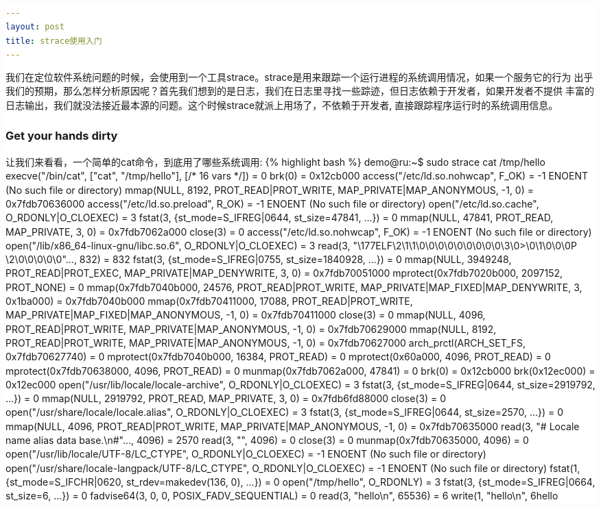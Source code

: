 ```yaml
---
layout: post
title: strace使用入门
---
```


我们在定位软件系统问题的时候，会使用到一个工具strace。strace是用来跟踪一个运行进程的系统调用情况，如果一个服务它的行为
出乎我们的预期，那么怎样分析原因呢？首先我们想到的是日志，我们在日志里寻找一些踪迹，但日志依赖于开发者，如果开发者不提供
丰富的日志输出，我们就没法接近最本源的问题。这个时候strace就派上用场了，不依赖于开发者, 直接跟踪程序运行时的系统调用信息。

### Get your hands dirty
让我们来看看，一个简单的cat命令，到底用了哪些系统调用:
{% highlight bash %}
demo@ru:~$ sudo strace cat /tmp/hello
execve("/bin/cat", ["cat", "/tmp/hello"], [/* 16 vars */]) = 0
brk(0)                                  = 0x12cb000
access("/etc/ld.so.nohwcap", F_OK)      = -1 ENOENT (No such file or directory)
mmap(NULL, 8192, PROT_READ|PROT_WRITE, MAP_PRIVATE|MAP_ANONYMOUS, -1, 0) = 0x7fdb70636000
access("/etc/ld.so.preload", R_OK)      = -1 ENOENT (No such file or directory)
open("/etc/ld.so.cache", O_RDONLY|O_CLOEXEC) = 3
fstat(3, {st_mode=S_IFREG|0644, st_size=47841, ...}) = 0
mmap(NULL, 47841, PROT_READ, MAP_PRIVATE, 3, 0) = 0x7fdb7062a000
close(3)                                = 0
access("/etc/ld.so.nohwcap", F_OK)      = -1 ENOENT (No such file or directory)
open("/lib/x86_64-linux-gnu/libc.so.6", O_RDONLY|O_CLOEXEC) = 3
read(3, "\177ELF\2\1\1\0\0\0\0\0\0\0\0\0\3\0>\0\1\0\0\0P \2\0\0\0\0\0"..., 832) = 832
fstat(3, {st_mode=S_IFREG|0755, st_size=1840928, ...}) = 0
mmap(NULL, 3949248, PROT_READ|PROT_EXEC, MAP_PRIVATE|MAP_DENYWRITE, 3, 0) = 0x7fdb70051000
mprotect(0x7fdb7020b000, 2097152, PROT_NONE) = 0
mmap(0x7fdb7040b000, 24576, PROT_READ|PROT_WRITE, MAP_PRIVATE|MAP_FIXED|MAP_DENYWRITE, 3, 0x1ba000) = 0x7fdb7040b000
mmap(0x7fdb70411000, 17088, PROT_READ|PROT_WRITE, MAP_PRIVATE|MAP_FIXED|MAP_ANONYMOUS, -1, 0) = 0x7fdb70411000
close(3)                                = 0
mmap(NULL, 4096, PROT_READ|PROT_WRITE, MAP_PRIVATE|MAP_ANONYMOUS, -1, 0) = 0x7fdb70629000
mmap(NULL, 8192, PROT_READ|PROT_WRITE, MAP_PRIVATE|MAP_ANONYMOUS, -1, 0) = 0x7fdb70627000
arch_prctl(ARCH_SET_FS, 0x7fdb70627740) = 0
mprotect(0x7fdb7040b000, 16384, PROT_READ) = 0
mprotect(0x60a000, 4096, PROT_READ)     = 0
mprotect(0x7fdb70638000, 4096, PROT_READ) = 0
munmap(0x7fdb7062a000, 47841)           = 0
brk(0)                                  = 0x12cb000
brk(0x12ec000)                          = 0x12ec000
open("/usr/lib/locale/locale-archive", O_RDONLY|O_CLOEXEC) = 3
fstat(3, {st_mode=S_IFREG|0644, st_size=2919792, ...}) = 0
mmap(NULL, 2919792, PROT_READ, MAP_PRIVATE, 3, 0) = 0x7fdb6fd88000
close(3)                                = 0
open("/usr/share/locale/locale.alias", O_RDONLY|O_CLOEXEC) = 3
fstat(3, {st_mode=S_IFREG|0644, st_size=2570, ...}) = 0
mmap(NULL, 4096, PROT_READ|PROT_WRITE, MAP_PRIVATE|MAP_ANONYMOUS, -1, 0) = 0x7fdb70635000
read(3, "# Locale name alias data base.\n#"..., 4096) = 2570
read(3, "", 4096)                       = 0
close(3)                                = 0
munmap(0x7fdb70635000, 4096)            = 0
open("/usr/lib/locale/UTF-8/LC_CTYPE", O_RDONLY|O_CLOEXEC) = -1 ENOENT (No such file or directory)
open("/usr/share/locale-langpack/UTF-8/LC_CTYPE", O_RDONLY|O_CLOEXEC) = -1 ENOENT (No such file or directory)
fstat(1, {st_mode=S_IFCHR|0620, st_rdev=makedev(136, 0), ...}) = 0
open("/tmp/hello", O_RDONLY)            = 3
fstat(3, {st_mode=S_IFREG|0664, st_size=6, ...}) = 0
fadvise64(3, 0, 0, POSIX_FADV_SEQUENTIAL) = 0
read(3, "hello\n", 65536)               = 6
write(1, "hello\n", 6hello